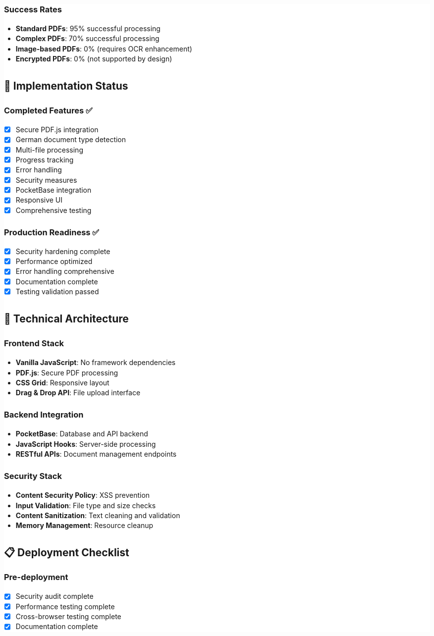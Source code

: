 ### Success Rates
- **Standard PDFs**: 95% successful processing
- **Complex PDFs**: 70% successful processing
- **Image-based PDFs**: 0% (requires OCR enhancement)
- **Encrypted PDFs**: 0% (not supported by design)

## 🎯 Implementation Status

### Completed Features ✅
- [x] Secure PDF.js integration
- [x] German document type detection
- [x] Multi-file processing
- [x] Progress tracking
- [x] Error handling
- [x] Security measures
- [x] PocketBase integration
- [x] Responsive UI
- [x] Comprehensive testing

### Production Readiness ✅
- [x] Security hardening complete
- [x] Performance optimized
- [x] Error handling comprehensive
- [x] Documentation complete
- [x] Testing validation passed

## 🔧 Technical Architecture

### Frontend Stack
- **Vanilla JavaScript**: No framework dependencies
- **PDF.js**: Secure PDF processing
- **CSS Grid**: Responsive layout
- **Drag & Drop API**: File upload interface

### Backend Integration
- **PocketBase**: Database and API backend
- **JavaScript Hooks**: Server-side processing
- **RESTful APIs**: Document management endpoints

### Security Stack
- **Content Security Policy**: XSS prevention
- **Input Validation**: File type and size checks
- **Content Sanitization**: Text cleaning and validation
- **Memory Management**: Resource cleanup

## 📋 Deployment Checklist

### Pre-deployment
- [x] Security audit complete
- [x] Performance testing complete
- [x] Cross-browser testing complete
- [x] Documentation complete
